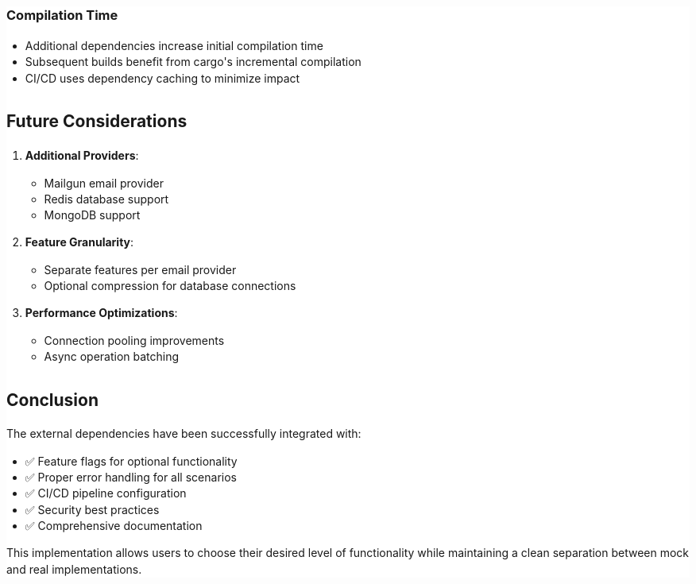 ### Compilation Time

- Additional dependencies increase initial compilation time
- Subsequent builds benefit from cargo's incremental compilation
- CI/CD uses dependency caching to minimize impact

## Future Considerations

1. **Additional Providers**:
   - Mailgun email provider
   - Redis database support
   - MongoDB support

2. **Feature Granularity**:
   - Separate features per email provider
   - Optional compression for database connections

3. **Performance Optimizations**:
   - Connection pooling improvements
   - Async operation batching

## Conclusion

The external dependencies have been successfully integrated with:
- ✅ Feature flags for optional functionality
- ✅ Proper error handling for all scenarios
- ✅ CI/CD pipeline configuration
- ✅ Security best practices
- ✅ Comprehensive documentation

This implementation allows users to choose their desired level of functionality while maintaining a clean separation between mock and real implementations.